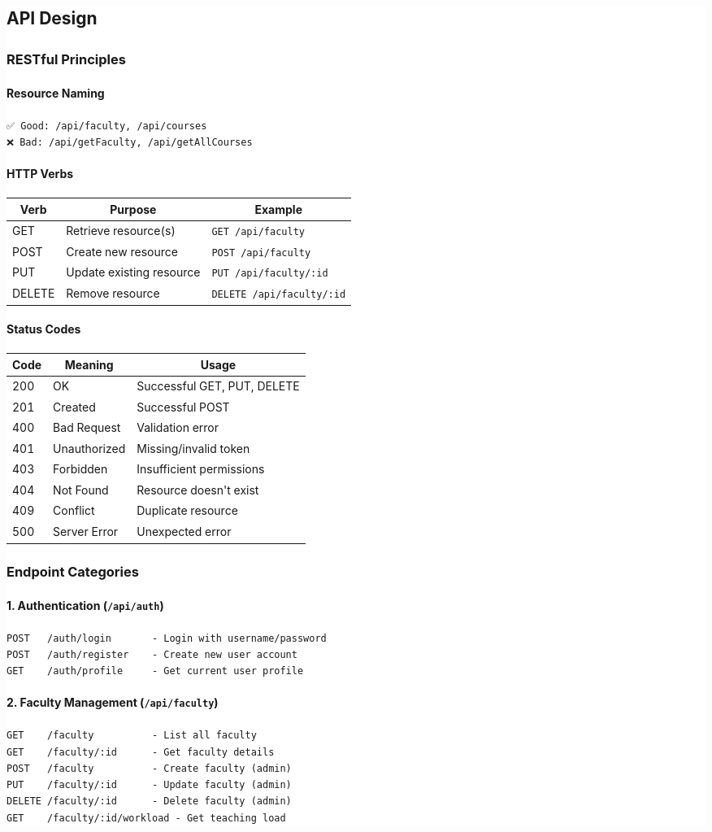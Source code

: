 
## API Design

### RESTful Principles

#### Resource Naming
```
✅ Good: /api/faculty, /api/courses
❌ Bad: /api/getFaculty, /api/getAllCourses
```

#### HTTP Verbs
| Verb | Purpose | Example |
|------|---------|---------|
| GET | Retrieve resource(s) | `GET /api/faculty` |
| POST | Create new resource | `POST /api/faculty` |
| PUT | Update existing resource | `PUT /api/faculty/:id` |
| DELETE | Remove resource | `DELETE /api/faculty/:id` |

#### Status Codes
| Code | Meaning | Usage |
|------|---------|-------|
| 200 | OK | Successful GET, PUT, DELETE |
| 201 | Created | Successful POST |
| 400 | Bad Request | Validation error |
| 401 | Unauthorized | Missing/invalid token |
| 403 | Forbidden | Insufficient permissions |
| 404 | Not Found | Resource doesn't exist |
| 409 | Conflict | Duplicate resource |
| 500 | Server Error | Unexpected error |

### Endpoint Categories

#### 1. **Authentication** (`/api/auth`)
```
POST   /auth/login       - Login with username/password
POST   /auth/register    - Create new user account
GET    /auth/profile     - Get current user profile
```

#### 2. **Faculty Management** (`/api/faculty`)
```
GET    /faculty          - List all faculty
GET    /faculty/:id      - Get faculty details
POST   /faculty          - Create faculty (admin)
PUT    /faculty/:id      - Update faculty (admin)
DELETE /faculty/:id      - Delete faculty (admin)
GET    /faculty/:id/workload - Get teaching load
```
